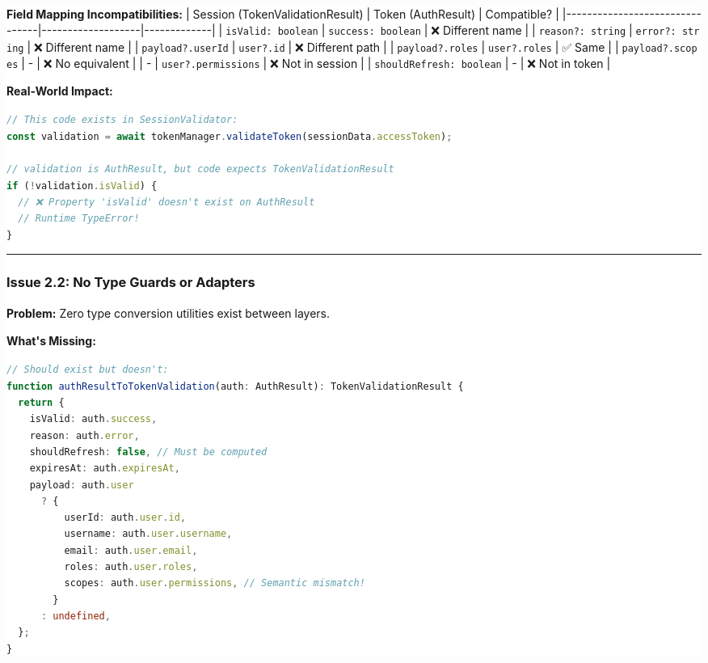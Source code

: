 **Field Mapping Incompatibilities:**
| Session (TokenValidationResult) | Token (AuthResult) | Compatible? |
|--------------------------------|-------------------|-------------|
| `isValid: boolean` | `success: boolean` | ❌ Different name |
| `reason?: string` | `error?: string` | ❌ Different name |
| `payload?.userId` | `user?.id` | ❌ Different path |
| `payload?.roles` | `user?.roles` | ✅ Same |
| `payload?.scopes` | - | ❌ No equivalent |
| - | `user?.permissions` | ❌ Not in session |
| `shouldRefresh: boolean` | - | ❌ Not in token |

**Real-World Impact:**

```typescript
// This code exists in SessionValidator:
const validation = await tokenManager.validateToken(sessionData.accessToken);

// validation is AuthResult, but code expects TokenValidationResult
if (!validation.isValid) {
  // ❌ Property 'isValid' doesn't exist on AuthResult
  // Runtime TypeError!
}
```

---

### Issue 2.2: No Type Guards or Adapters

**Problem:** Zero type conversion utilities exist between layers.

**What's Missing:**

```typescript
// Should exist but doesn't:
function authResultToTokenValidation(auth: AuthResult): TokenValidationResult {
  return {
    isValid: auth.success,
    reason: auth.error,
    shouldRefresh: false, // Must be computed
    expiresAt: auth.expiresAt,
    payload: auth.user
      ? {
          userId: auth.user.id,
          username: auth.user.username,
          email: auth.user.email,
          roles: auth.user.roles,
          scopes: auth.user.permissions, // Semantic mismatch!
        }
      : undefined,
  };
}
```
